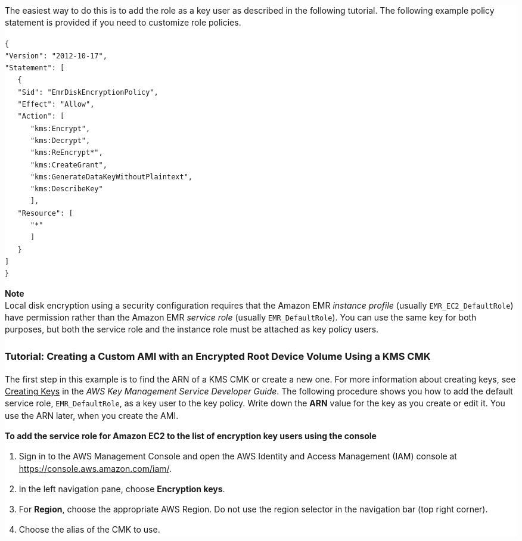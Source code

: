 The easiest way to do this is to add the role as a key user as described in the following tutorial\. The following example policy statement is provided if you need to customize role policies\.

```
{ 
"Version": "2012-10-17", 
"Statement": [ 
   { 
   "Sid": "EmrDiskEncryptionPolicy", 
   "Effect": "Allow", 
   "Action": [ 
      "kms:Encrypt", 
      "kms:Decrypt", 
      "kms:ReEncrypt*", 
      "kms:CreateGrant", 
      "kms:GenerateDataKeyWithoutPlaintext", 
      "kms:DescribeKey" 
      ], 
   "Resource": [ 
      "*" 
      ] 
   } 
] 
}
```

**Note**  
Local disk encryption using a security configuration requires that the Amazon EMR *instance profile* \(usually `EMR_EC2_DefaultRole`\) have permission rather than the Amazon EMR *service role* \(usually `EMR_DefaultRole`\)\. You can use the same key for both purposes, but both the service role and the instance role must be attached as key policy users\.

### Tutorial: Creating a Custom AMI with an Encrypted Root Device Volume Using a KMS CMK<a name="emr-custom-ami-encrypted-walkthrough"></a>

The first step in this example is to find the ARN of a KMS CMK or create a new one\. For more information about creating keys, see [Creating Keys](http://docs.aws.amazon.com/kms/latest/developerguide/create-keys.html) in the *AWS Key Management Service Developer Guide*\. The following procedure shows you how to add the default service role, `EMR_DefaultRole`, as a key user to the key policy\. Write down the **ARN** value for the key as you create or edit it\. You use the ARN later, when you create the AMI\.

**To add the service role for Amazon EC2 to the list of encryption key users using the console**

1. Sign in to the AWS Management Console and open the AWS Identity and Access Management \(IAM\) console at [https://console\.aws\.amazon\.com/iam/](https://console.aws.amazon.com/iam/)\.

1. In the left navigation pane, choose **Encryption keys**\.

1. For **Region**, choose the appropriate AWS Region\. Do not use the region selector in the navigation bar \(top right corner\)\.

1. Choose the alias of the CMK to use\.
